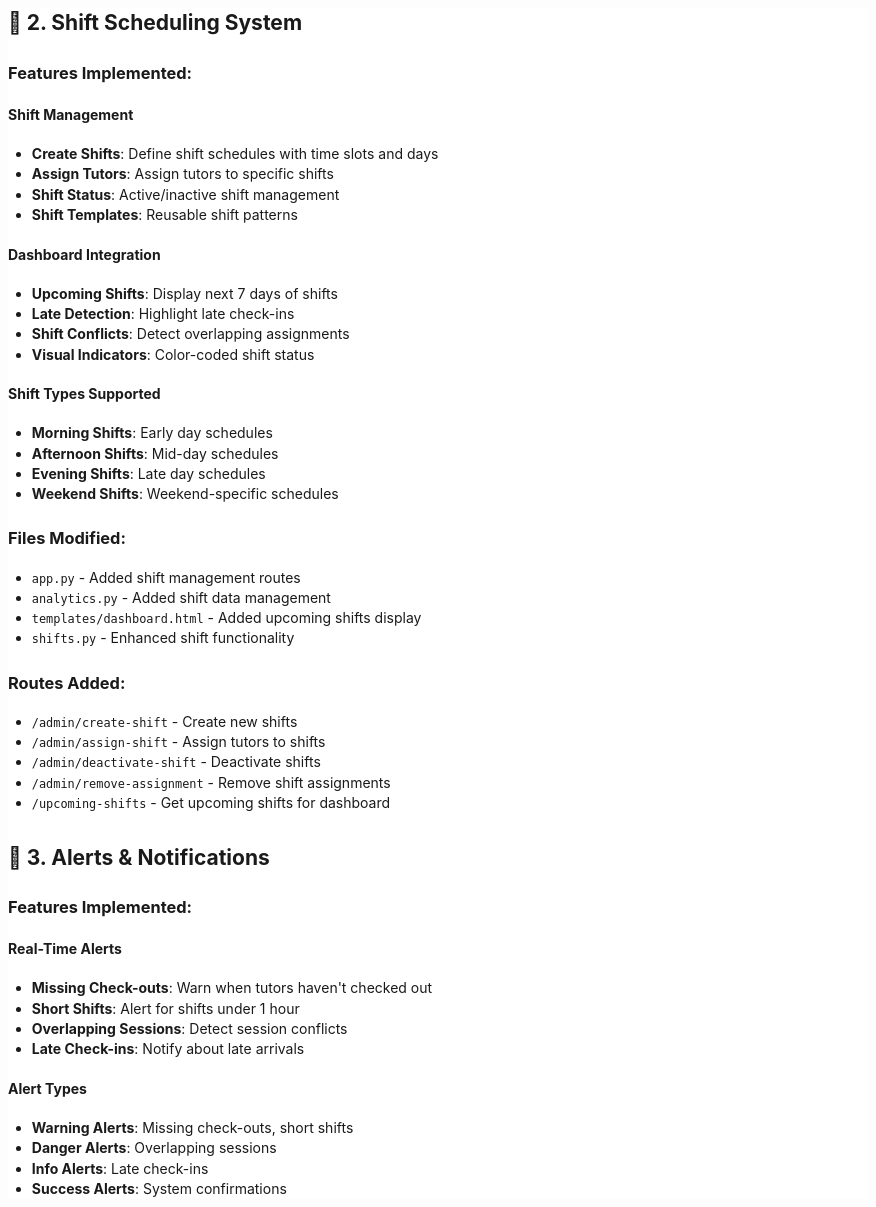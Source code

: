 ## 📅 2. Shift Scheduling System

### Features Implemented:

#### Shift Management
- **Create Shifts**: Define shift schedules with time slots and days
- **Assign Tutors**: Assign tutors to specific shifts
- **Shift Status**: Active/inactive shift management
- **Shift Templates**: Reusable shift patterns

#### Dashboard Integration
- **Upcoming Shifts**: Display next 7 days of shifts
- **Late Detection**: Highlight late check-ins
- **Shift Conflicts**: Detect overlapping assignments
- **Visual Indicators**: Color-coded shift status

#### Shift Types Supported
- **Morning Shifts**: Early day schedules
- **Afternoon Shifts**: Mid-day schedules
- **Evening Shifts**: Late day schedules
- **Weekend Shifts**: Weekend-specific schedules

### Files Modified:
- `app.py` - Added shift management routes
- `analytics.py` - Added shift data management
- `templates/dashboard.html` - Added upcoming shifts display
- `shifts.py` - Enhanced shift functionality

### Routes Added:
- `/admin/create-shift` - Create new shifts
- `/admin/assign-shift` - Assign tutors to shifts
- `/admin/deactivate-shift` - Deactivate shifts
- `/admin/remove-assignment` - Remove shift assignments
- `/upcoming-shifts` - Get upcoming shifts for dashboard

## 🚨 3. Alerts & Notifications

### Features Implemented:

#### Real-Time Alerts
- **Missing Check-outs**: Warn when tutors haven't checked out
- **Short Shifts**: Alert for shifts under 1 hour
- **Overlapping Sessions**: Detect session conflicts
- **Late Check-ins**: Notify about late arrivals

#### Alert Types
- **Warning Alerts**: Missing check-outs, short shifts
- **Danger Alerts**: Overlapping sessions
- **Info Alerts**: Late check-ins
- **Success Alerts**: System confirmations
